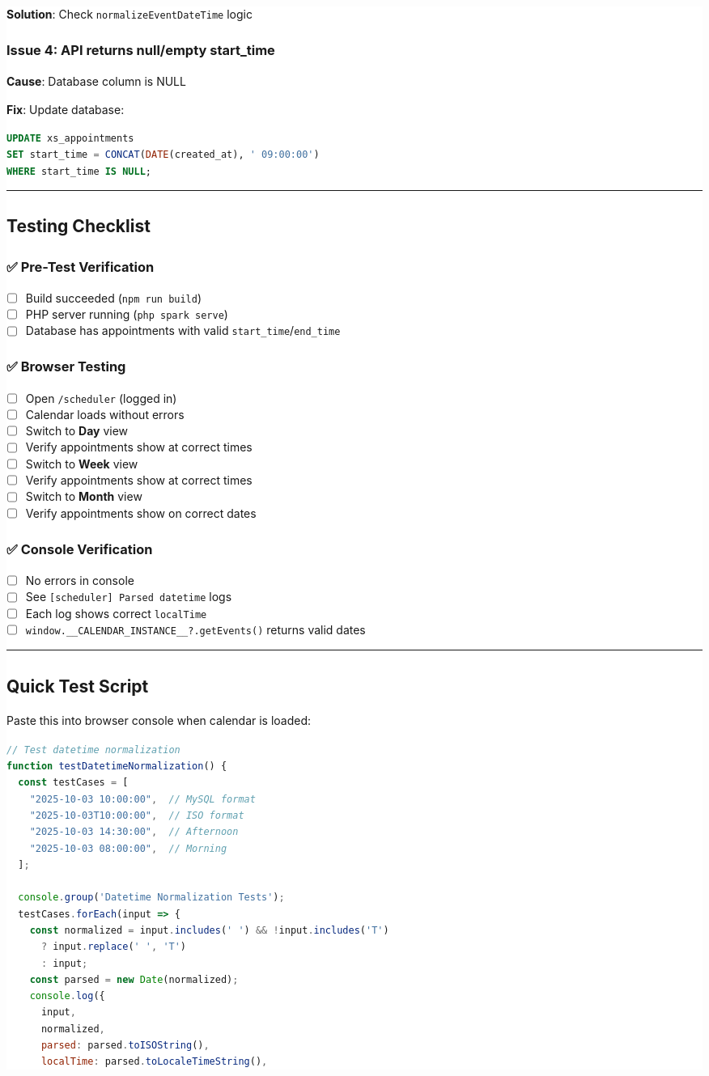 **Solution**: Check `normalizeEventDateTime` logic

### Issue 4: API returns null/empty start_time
**Cause**: Database column is NULL

**Fix**: Update database:
```sql
UPDATE xs_appointments 
SET start_time = CONCAT(DATE(created_at), ' 09:00:00')
WHERE start_time IS NULL;
```

---

## Testing Checklist

### ✅ Pre-Test Verification
- [ ] Build succeeded (`npm run build`)
- [ ] PHP server running (`php spark serve`)
- [ ] Database has appointments with valid `start_time`/`end_time`

### ✅ Browser Testing
- [ ] Open `/scheduler` (logged in)
- [ ] Calendar loads without errors
- [ ] Switch to **Day** view
- [ ] Verify appointments show at correct times
- [ ] Switch to **Week** view
- [ ] Verify appointments show at correct times
- [ ] Switch to **Month** view
- [ ] Verify appointments show on correct dates

### ✅ Console Verification
- [ ] No errors in console
- [ ] See `[scheduler] Parsed datetime` logs
- [ ] Each log shows correct `localTime`
- [ ] `window.__CALENDAR_INSTANCE__?.getEvents()` returns valid dates

---

## Quick Test Script

Paste this into browser console when calendar is loaded:

```javascript
// Test datetime normalization
function testDatetimeNormalization() {
  const testCases = [
    "2025-10-03 10:00:00",  // MySQL format
    "2025-10-03T10:00:00",  // ISO format
    "2025-10-03 14:30:00",  // Afternoon
    "2025-10-03 08:00:00",  // Morning
  ];
  
  console.group('Datetime Normalization Tests');
  testCases.forEach(input => {
    const normalized = input.includes(' ') && !input.includes('T')
      ? input.replace(' ', 'T')
      : input;
    const parsed = new Date(normalized);
    console.log({
      input,
      normalized,
      parsed: parsed.toISOString(),
      localTime: parsed.toLocaleTimeString(),
```